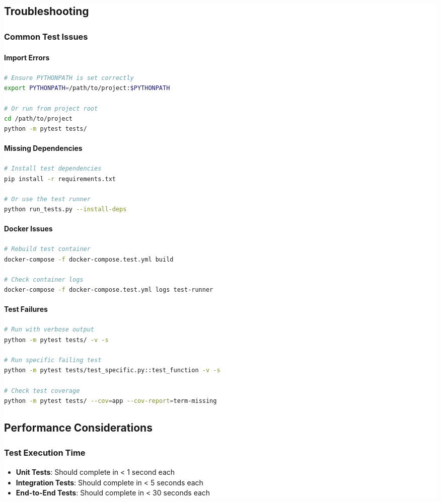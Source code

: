 ## Troubleshooting

### Common Test Issues

#### Import Errors
```bash
# Ensure PYTHONPATH is set correctly
export PYTHONPATH=/path/to/project:$PYTHONPATH

# Or run from project root
cd /path/to/project
python -m pytest tests/
```

#### Missing Dependencies
```bash
# Install test dependencies
pip install -r requirements.txt

# Or use the test runner
python run_tests.py --install-deps
```

#### Docker Issues
```bash
# Rebuild test container
docker-compose -f docker-compose.test.yml build

# Check container logs
docker-compose -f docker-compose.test.yml logs test-runner
```

#### Test Failures
```bash
# Run with verbose output
python -m pytest tests/ -v -s

# Run specific failing test
python -m pytest tests/test_specific.py::test_function -v -s

# Check test coverage
python -m pytest tests/ --cov=app --cov-report=term-missing
```

## Performance Considerations

### Test Execution Time
- **Unit Tests**: Should complete in < 1 second each
- **Integration Tests**: Should complete in < 5 seconds each
- **End-to-End Tests**: Should complete in < 30 seconds each
